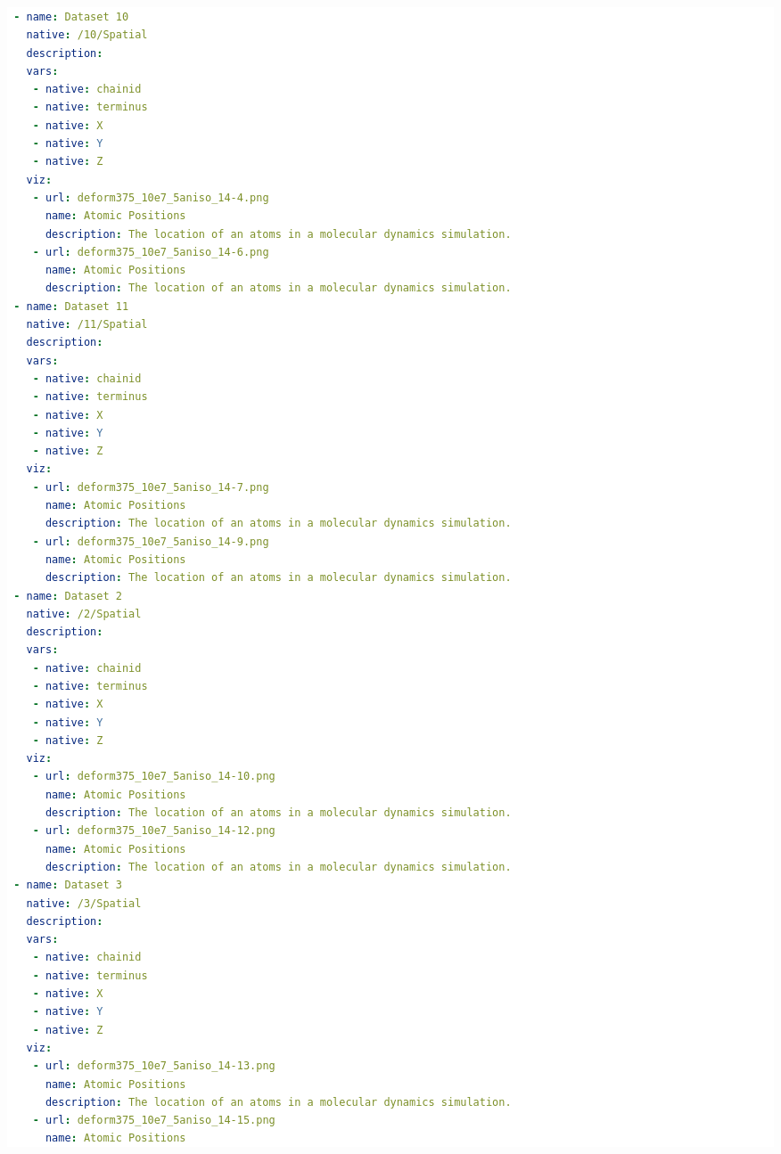 ```yaml
 - name: Dataset 10
   native: /10/Spatial
   description: 
   vars: 
    - native: chainid
    - native: terminus
    - native: X
    - native: Y
    - native: Z
   viz: 
    - url: deform375_10e7_5aniso_14-4.png
      name: Atomic Positions
      description: The location of an atoms in a molecular dynamics simulation.
    - url: deform375_10e7_5aniso_14-6.png
      name: Atomic Positions
      description: The location of an atoms in a molecular dynamics simulation.
 - name: Dataset 11
   native: /11/Spatial
   description: 
   vars: 
    - native: chainid
    - native: terminus
    - native: X
    - native: Y
    - native: Z
   viz: 
    - url: deform375_10e7_5aniso_14-7.png
      name: Atomic Positions
      description: The location of an atoms in a molecular dynamics simulation.
    - url: deform375_10e7_5aniso_14-9.png
      name: Atomic Positions
      description: The location of an atoms in a molecular dynamics simulation.
 - name: Dataset 2
   native: /2/Spatial
   description: 
   vars: 
    - native: chainid
    - native: terminus
    - native: X
    - native: Y
    - native: Z
   viz: 
    - url: deform375_10e7_5aniso_14-10.png
      name: Atomic Positions
      description: The location of an atoms in a molecular dynamics simulation.
    - url: deform375_10e7_5aniso_14-12.png
      name: Atomic Positions
      description: The location of an atoms in a molecular dynamics simulation.
 - name: Dataset 3
   native: /3/Spatial
   description: 
   vars: 
    - native: chainid
    - native: terminus
    - native: X
    - native: Y
    - native: Z
   viz: 
    - url: deform375_10e7_5aniso_14-13.png
      name: Atomic Positions
      description: The location of an atoms in a molecular dynamics simulation.
    - url: deform375_10e7_5aniso_14-15.png
      name: Atomic Positions
```